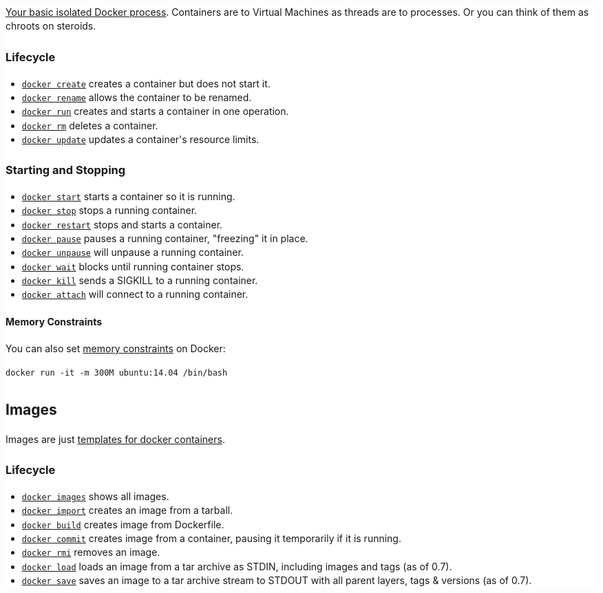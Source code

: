 [Your basic isolated Docker process](http://etherealmind.com/basics-docker-containers-hypervisors-coreos/). Containers are to Virtual Machines as threads are to processes. Or you can think of them as chroots on steroids.

### Lifecycle

* [`docker create`](https://docs.docker.com/engine/reference/commandline/create) creates a container but does not start it.
* [`docker rename`](https://docs.docker.com/engine/reference/commandline/rename/) allows the container to be renamed.
* [`docker run`](https://docs.docker.com/engine/reference/commandline/run) creates and starts a container in one operation.
* [`docker rm`](https://docs.docker.com/engine/reference/commandline/rm) deletes a container.
* [`docker update`](https://docs.docker.com/engine/reference/commandline/update/) updates a container's resource limits.

### Starting and Stopping

* [`docker start`](https://docs.docker.com/engine/reference/commandline/start) starts a container so it is running.
* [`docker stop`](https://docs.docker.com/engine/reference/commandline/stop) stops a running container.
* [`docker restart`](https://docs.docker.com/engine/reference/commandline/restart) stops and starts a container.
* [`docker pause`](https://docs.docker.com/engine/reference/commandline/pause/) pauses a running container, "freezing" it in place.
* [`docker unpause`](https://docs.docker.com/engine/reference/commandline/unpause/) will unpause a running container.
* [`docker wait`](https://docs.docker.com/engine/reference/commandline/wait) blocks until running container stops.
* [`docker kill`](https://docs.docker.com/engine/reference/commandline/kill) sends a SIGKILL to a running container.
* [`docker attach`](https://docs.docker.com/engine/reference/commandline/attach) will connect to a running container.

#### Memory Constraints

You can also set [memory constraints](https://docs.docker.com/engine/reference/run/#/user-memory-constraints) on Docker:

```
docker run -it -m 300M ubuntu:14.04 /bin/bash
```

## Images

Images are just [templates for docker containers](https://docs.docker.com/engine/understanding-docker/#how-does-a-docker-image-work).

### Lifecycle

* [`docker images`](https://docs.docker.com/engine/reference/commandline/images) shows all images.
* [`docker import`](https://docs.docker.com/engine/reference/commandline/import) creates an image from a tarball.
* [`docker build`](https://docs.docker.com/engine/reference/commandline/build) creates image from Dockerfile.
* [`docker commit`](https://docs.docker.com/engine/reference/commandline/commit) creates image from a container, pausing it temporarily if it is running.
* [`docker rmi`](https://docs.docker.com/engine/reference/commandline/rmi) removes an image.
* [`docker load`](https://docs.docker.com/engine/reference/commandline/load) loads an image from a tar archive as STDIN, including images and tags (as of 0.7).
* [`docker save`](https://docs.docker.com/engine/reference/commandline/save) saves an image to a tar archive stream to STDOUT with all parent layers, tags & versions (as of 0.7).
